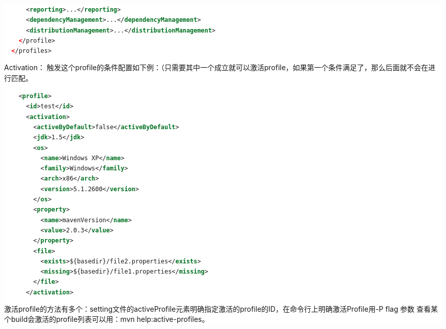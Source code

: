 ```xml
      <reporting>...</reporting>
      <dependencyManagement>...</dependencyManagement>
      <distributionManagement>...</distributionManagement>
    </profile>
  </profiles>
```
Activation：
触发这个profile的条件配置如下例：（只需要其中一个成立就可以激活profile，如果第一个条件满足了，那么后面就不会在进行匹配。
```xml
    <profile>
      <id>test</id>
      <activation>
        <activeByDefault>false</activeByDefault>
        <jdk>1.5</jdk>
        <os>
          <name>Windows XP</name>
          <family>Windows</family>
          <arch>x86</arch>
          <version>5.1.2600</version>
        </os>
        <property>
          <name>mavenVersion</name>
          <value>2.0.3</value>
        </property>
        <file>
          <exists>${basedir}/file2.properties</exists>
          <missing>${basedir}/file1.properties</missing>
        </file>
      </activation>
```
 激活profile的方法有多个：setting文件的activeProfile元素明确指定激活的profile的ID，在命令行上明确激活Profile用-P flag 参数
查看某个build会激活的profile列表可以用：mvn help:active-profiles。